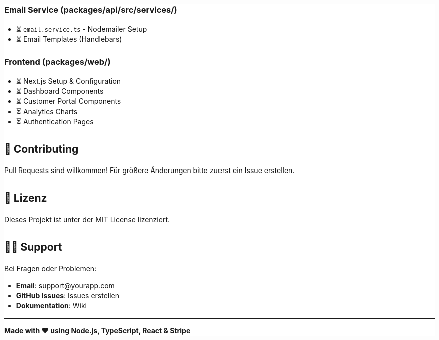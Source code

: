 ### Email Service (packages/api/src/services/)
- ⏳ `email.service.ts` - Nodemailer Setup
- ⏳ Email Templates (Handlebars)

### Frontend (packages/web/)
- ⏳ Next.js Setup & Configuration
- ⏳ Dashboard Components
- ⏳ Customer Portal Components
- ⏳ Analytics Charts
- ⏳ Authentication Pages

## 🤝 Contributing

Pull Requests sind willkommen! Für größere Änderungen bitte zuerst ein Issue erstellen.

## 📄 Lizenz

Dieses Projekt ist unter der MIT License lizenziert.

## 👨‍💻 Support

Bei Fragen oder Problemen:
- **Email**: support@yourapp.com
- **GitHub Issues**: [Issues erstellen](https://github.com/your-repo/issues)
- **Dokumentation**: [Wiki](https://github.com/your-repo/wiki)

---

**Made with ❤️ using Node.js, TypeScript, React & Stripe**
